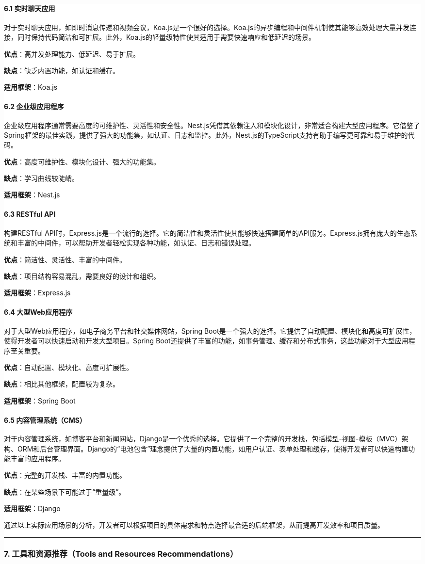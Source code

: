 #### 6.1 实时聊天应用

对于实时聊天应用，如即时消息传递和视频会议，Koa.js是一个很好的选择。Koa.js的异步编程和中间件机制使其能够高效处理大量并发连接，同时保持代码简洁和可扩展。此外，Koa.js的轻量级特性使其适用于需要快速响应和低延迟的场景。

**优点**：高并发处理能力、低延迟、易于扩展。

**缺点**：缺乏内置功能，如认证和缓存。

**适用框架**：Koa.js

#### 6.2 企业级应用程序

企业级应用程序通常需要高度的可维护性、灵活性和安全性。Nest.js凭借其依赖注入和模块化设计，非常适合构建大型应用程序。它借鉴了Spring框架的最佳实践，提供了强大的功能集，如认证、日志和监控。此外，Nest.js的TypeScript支持有助于编写更可靠和易于维护的代码。

**优点**：高度可维护性、模块化设计、强大的功能集。

**缺点**：学习曲线较陡峭。

**适用框架**：Nest.js

#### 6.3 RESTful API

构建RESTful API时，Express.js是一个流行的选择。它的简洁性和灵活性使其能够快速搭建简单的API服务。Express.js拥有庞大的生态系统和丰富的中间件，可以帮助开发者轻松实现各种功能，如认证、日志和错误处理。

**优点**：简洁性、灵活性、丰富的中间件。

**缺点**：项目结构容易混乱，需要良好的设计和组织。

**适用框架**：Express.js

#### 6.4 大型Web应用程序

对于大型Web应用程序，如电子商务平台和社交媒体网站，Spring Boot是一个强大的选择。它提供了自动配置、模块化和高度可扩展性，使得开发者可以快速启动和开发大型项目。Spring Boot还提供了丰富的功能，如事务管理、缓存和分布式事务，这些功能对于大型应用程序至关重要。

**优点**：自动配置、模块化、高度可扩展性。

**缺点**：相比其他框架，配置较为复杂。

**适用框架**：Spring Boot

#### 6.5 内容管理系统（CMS）

对于内容管理系统，如博客平台和新闻网站，Django是一个优秀的选择。它提供了一个完整的开发栈，包括模型-视图-模板（MVC）架构、ORM和后台管理界面。Django的“电池包含”理念提供了大量的内置功能，如用户认证、表单处理和缓存，使得开发者可以快速构建功能丰富的应用程序。

**优点**：完整的开发栈、丰富的内置功能。

**缺点**：在某些场景下可能过于“重量级”。

**适用框架**：Django

通过以上实际应用场景的分析，开发者可以根据项目的具体需求和特点选择最合适的后端框架，从而提高开发效率和项目质量。

-------------------

### 7. 工具和资源推荐（Tools and Resources Recommendations）
